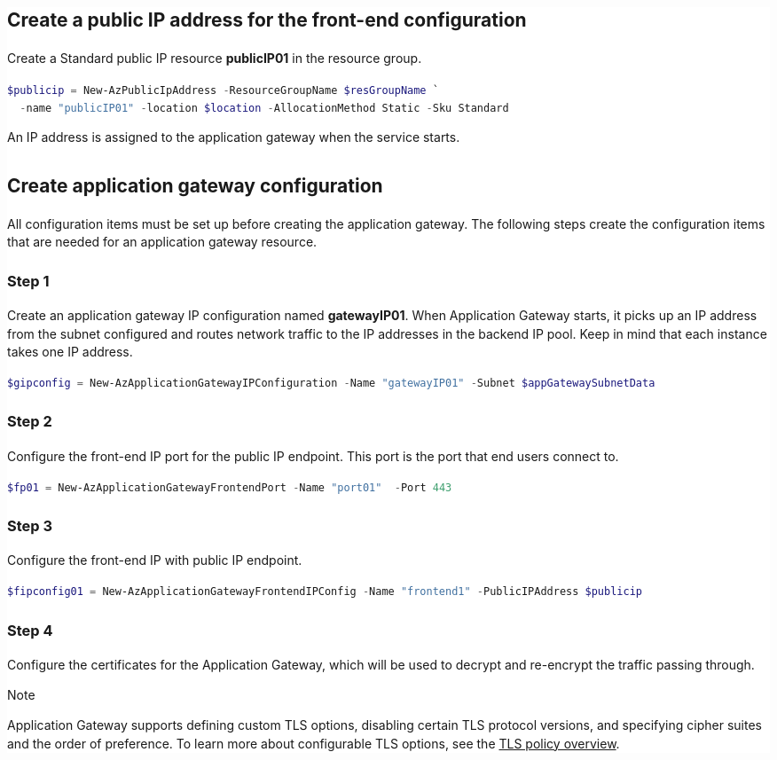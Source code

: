 ## Create a public IP address for the front-end configuration

Create a Standard public IP resource **publicIP01** in the resource group.

```powershell
$publicip = New-AzPublicIpAddress -ResourceGroupName $resGroupName `
  -name "publicIP01" -location $location -AllocationMethod Static -Sku Standard
```

An IP address is assigned to the application gateway when the service starts.

## Create application gateway configuration

All configuration items must be set up before creating the application gateway. The following steps create the configuration items that are needed for an application gateway resource.

### Step 1

Create an application gateway IP configuration named **gatewayIP01**. When Application Gateway starts, it picks up an IP address from the subnet configured and routes network traffic to the IP addresses in the backend IP pool. Keep in mind that each instance takes one IP address.

```powershell
$gipconfig = New-AzApplicationGatewayIPConfiguration -Name "gatewayIP01" -Subnet $appGatewaySubnetData
```

### Step 2

Configure the front-end IP port for the public IP endpoint. This port is the port that end users connect to.

```powershell
$fp01 = New-AzApplicationGatewayFrontendPort -Name "port01"  -Port 443
```

### Step 3

Configure the front-end IP with public IP endpoint.

```powershell
$fipconfig01 = New-AzApplicationGatewayFrontendIPConfig -Name "frontend1" -PublicIPAddress $publicip
```

### Step 4

Configure the certificates for the Application Gateway, which will be used to decrypt and re-encrypt the traffic passing through.

> [!NOTE]
> Application Gateway supports defining custom TLS options, disabling certain TLS protocol versions, and specifying cipher suites and the order of preference. To learn more about configurable TLS options, see the [TLS policy overview](../application-gateway/application-gateway-ssl-policy-overview.md).
